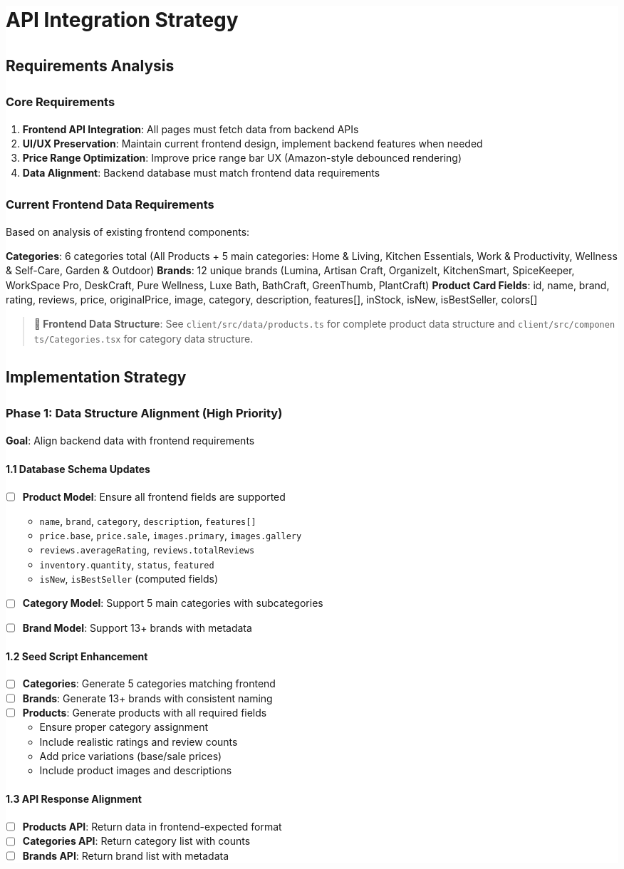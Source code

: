# API Integration Strategy

## Requirements Analysis

### Core Requirements
1. **Frontend API Integration**: All pages must fetch data from backend APIs
2. **UI/UX Preservation**: Maintain current frontend design, implement backend features when needed
3. **Price Range Optimization**: Improve price range bar UX (Amazon-style debounced rendering)
4. **Data Alignment**: Backend database must match frontend data requirements

### Current Frontend Data Requirements
Based on analysis of existing frontend components:

**Categories**: 6 categories total (All Products + 5 main categories: Home & Living, Kitchen Essentials, Work & Productivity, Wellness & Self-Care, Garden & Outdoor)
**Brands**: 12 unique brands (Lumina, Artisan Craft, OrganizeIt, KitchenSmart, SpiceKeeper, WorkSpace Pro, DeskCraft, Pure Wellness, Luxe Bath, BathCraft, GreenThumb, PlantCraft)
**Product Card Fields**: id, name, brand, rating, reviews, price, originalPrice, image, category, description, features[], inStock, isNew, isBestSeller, colors[]

> **📁 Frontend Data Structure**: See `client/src/data/products.ts` for complete product data structure and `client/src/components/Categories.tsx` for category data structure.

## Implementation Strategy

### Phase 1: Data Structure Alignment (High Priority)
**Goal**: Align backend data with frontend requirements

#### 1.1 Database Schema Updates
- [ ] **Product Model**: Ensure all frontend fields are supported
  - `name`, `brand`, `category`, `description`, `features[]`
  - `price.base`, `price.sale`, `images.primary`, `images.gallery`
  - `reviews.averageRating`, `reviews.totalReviews`
  - `inventory.quantity`, `status`, `featured`
  - `isNew`, `isBestSeller` (computed fields)

- [ ] **Category Model**: Support 5 main categories with subcategories
- [ ] **Brand Model**: Support 13+ brands with metadata

#### 1.2 Seed Script Enhancement
- [ ] **Categories**: Generate 5 categories matching frontend
- [ ] **Brands**: Generate 13+ brands with consistent naming
- [ ] **Products**: Generate products with all required fields
  - Ensure proper category assignment
  - Include realistic ratings and review counts
  - Add price variations (base/sale prices)
  - Include product images and descriptions

#### 1.3 API Response Alignment
- [ ] **Products API**: Return data in frontend-expected format
- [ ] **Categories API**: Return category list with counts
- [ ] **Brands API**: Return brand list with metadata
